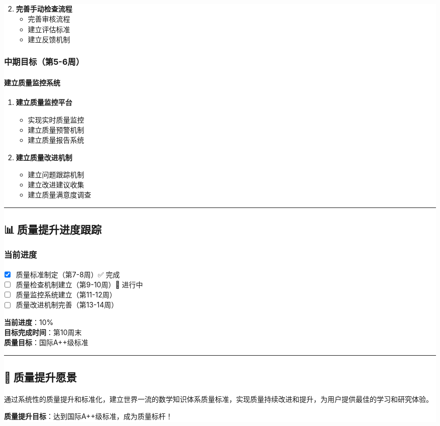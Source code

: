 2. **完善手动检查流程**
   - 完善审核流程
   - 建立评估标准
   - 建立反馈机制

### 中期目标（第5-6周）

#### 建立质量监控系统

1. **建立质量监控平台**
   - 实现实时质量监控
   - 建立质量预警机制
   - 建立质量报告系统

2. **建立质量改进机制**
   - 建立问题跟踪机制
   - 建立改进建议收集
   - 建立质量满意度调查

---

## 📊 质量提升进度跟踪

### 当前进度

- [x] 质量标准制定（第7-8周）✅ 完成
- [ ] 质量检查机制建立（第9-10周）🔄 进行中
- [ ] 质量监控系统建立（第11-12周）
- [ ] 质量改进机制完善（第13-14周）

**当前进度**：10%  
**目标完成时间**：第10周末  
**质量目标**：国际A++级标准

---

## 🎯 质量提升愿景

通过系统性的质量提升和标准化，建立世界一流的数学知识体系质量标准，实现质量持续改进和提升，为用户提供最佳的学习和研究体验。

**质量提升目标**：达到国际A++级标准，成为质量标杆！
